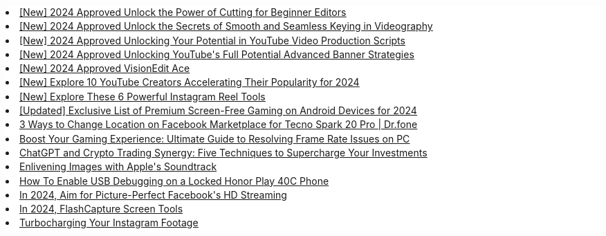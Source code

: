 <li><a href="https://youtube-zero.techidaily.com/024-approved-unlock-the-power-of-cutting-for-beginner-editors/"><u>[New] 2024 Approved  Unlock the Power of Cutting for Beginner Editors</u></a></li>
<li><a href="https://youtube-zero.techidaily.com/024-approved-unlock-the-secrets-of-smooth-and-seamless-keying-in-videography/"><u>[New] 2024 Approved  Unlock the Secrets of Smooth and Seamless Keying in Videography</u></a></li>
<li><a href="https://youtube-zero.techidaily.com/024-approved-unlocking-your-potential-in-youtube-video-production-scripts/"><u>[New] 2024 Approved  Unlocking Your Potential in YouTube Video Production Scripts</u></a></li>
<li><a href="https://youtube-zero.techidaily.com/024-approved-unlocking-youtubes-full-potential-advanced-banner-strategies/"><u>[New] 2024 Approved  Unlocking YouTube's Full Potential  Advanced Banner Strategies</u></a></li>
<li><a href="https://youtube-zero.techidaily.com/024-approved-visionedit-ace/"><u>[New] 2024 Approved  VisionEdit Ace</u></a></li>
<li><a href="https://youtube-blog.techidaily.com/xplore-10-youtube-creators-accelerating-their-popularity-for-2024/"><u>[New] Explore 10 YouTube Creators Accelerating Their Popularity for 2024</u></a></li>
<li><a href="https://instagram-videos.techidaily.com/new-explore-these-6-powerful-instagram-reel-tools/"><u>[New] Explore These 6 Powerful Instagram Reel Tools</u></a></li>
<li><a href="https://visual-screen-recording.techidaily.com/updated-exclusive-list-of-premium-screen-free-gaming-on-android-devices-for-2024/"><u>[Updated] Exclusive List of Premium Screen-Free Gaming on Android Devices for 2024</u></a></li>
<li><a href="https://location-fake.techidaily.com/3-ways-to-change-location-on-facebook-marketplace-for-tecno-spark-20-pro-drfone-by-drfone-virtual-android/"><u>3 Ways to Change Location on Facebook Marketplace for Tecno Spark 20 Pro | Dr.fone</u></a></li>
<li><a href="https://program-issues.techidaily.com/boost-your-gaming-experience-ultimate-guide-to-resolving-frame-rate-issues-on-pc/"><u>Boost Your Gaming Experience: Ultimate Guide to Resolving Frame Rate Issues on PC</u></a></li>
<li><a href="https://tech-revival.techidaily.com/chatgpt-and-crypto-trading-synergy-five-techniques-to-supercharge-your-investments/"><u>ChatGPT and Crypto Trading Synergy: Five Techniques to Supercharge Your Investments</u></a></li>
<li><a href="https://extra-resources.techidaily.com/enlivening-images-with-apples-soundtrack/"><u>Enlivening Images with Apple's Soundtrack</u></a></li>
<li><a href="https://unlock-android.techidaily.com/how-to-enable-usb-debugging-on-a-locked-honor-play-40c-phone-by-drfone-android/"><u>How To Enable USB Debugging on a Locked Honor Play 40C Phone</u></a></li>
<li><a href="https://facebook-video-files.techidaily.com/in-2024-aim-for-picture-perfect-facebooks-hd-streaming/"><u>In 2024, Aim for Picture-Perfect  Facebook's HD Streaming</u></a></li>
<li><a href="https://on-screen-recording.techidaily.com/in-2024-flashcapture-screen-tools/"><u>In 2024, FlashCapture Screen Tools</u></a></li>
<li><a href="https://instagram-video-files.techidaily.com/turbocharging-your-instagram-footage/"><u>Turbocharging Your Instagram Footage</u></a></li>
</ul></div>
